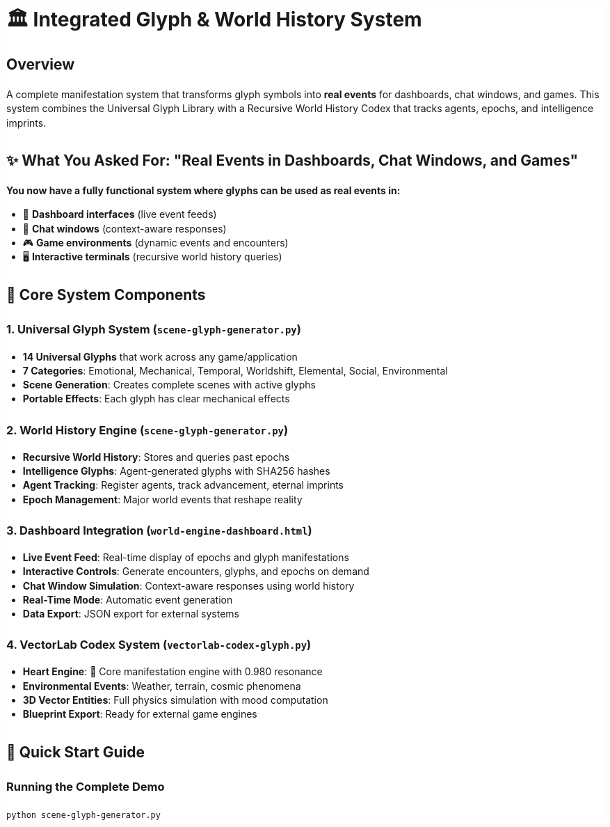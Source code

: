 # 🏛️ Integrated Glyph & World History System

## Overview
A complete manifestation system that transforms glyph symbols into **real events** for dashboards, chat windows, and games. This system combines the Universal Glyph Library with a Recursive World History Codex that tracks agents, epochs, and intelligence imprints.

## ✨ What You Asked For: "Real Events in Dashboards, Chat Windows, and Games"

**You now have a fully functional system where glyphs can be used as real events in:**
- 📱 **Dashboard interfaces** (live event feeds)
- 💬 **Chat windows** (context-aware responses)
- 🎮 **Game environments** (dynamic events and encounters)
- 🖥️ **Interactive terminals** (recursive world history queries)

## 🎯 Core System Components

### 1. Universal Glyph System (`scene-glyph-generator.py`)
- **14 Universal Glyphs** that work across any game/application
- **7 Categories**: Emotional, Mechanical, Temporal, Worldshift, Elemental, Social, Environmental
- **Scene Generation**: Creates complete scenes with active glyphs
- **Portable Effects**: Each glyph has clear mechanical effects

### 2. World History Engine (`scene-glyph-generator.py`)
- **Recursive World History**: Stores and queries past epochs
- **Intelligence Glyphs**: Agent-generated glyphs with SHA256 hashes
- **Agent Tracking**: Register agents, track advancement, eternal imprints
- **Epoch Management**: Major world events that reshape reality

### 3. Dashboard Integration (`world-engine-dashboard.html`)
- **Live Event Feed**: Real-time display of epochs and glyph manifestations
- **Interactive Controls**: Generate encounters, glyphs, and epochs on demand
- **Chat Window Simulation**: Context-aware responses using world history
- **Real-Time Mode**: Automatic event generation
- **Data Export**: JSON export for external systems

### 4. VectorLab Codex System (`vectorlab-codex-glyph.py`)
- **Heart Engine**: 💓 Core manifestation engine with 0.980 resonance
- **Environmental Events**: Weather, terrain, cosmic phenomena
- **3D Vector Entities**: Full physics simulation with mood computation
- **Blueprint Export**: Ready for external game engines

## 🚀 Quick Start Guide

### Running the Complete Demo
```bash
python scene-glyph-generator.py
```
